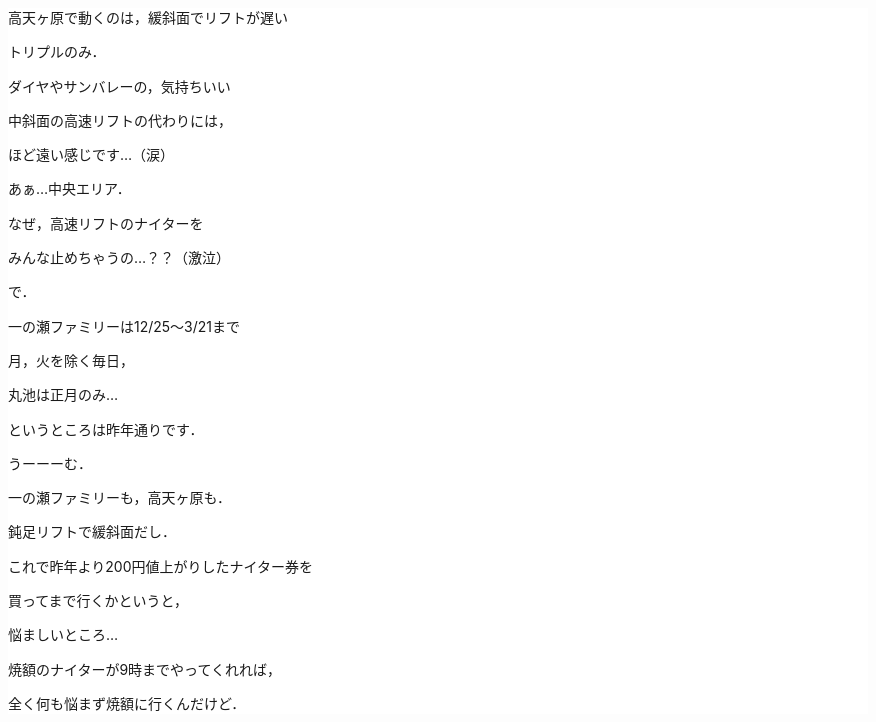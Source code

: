 
高天ヶ原で動くのは，緩斜面でリフトが遅い


トリプルのみ．





ダイヤやサンバレーの，気持ちいい


中斜面の高速リフトの代わりには，


ほど遠い感じです…（涙）


あぁ…中央エリア．


なぜ，高速リフトのナイターを


みんな止めちゃうの…？？（激泣）





で．


一の瀬ファミリーは12/25～3/21まで


月，火を除く毎日，


丸池は正月のみ…


というところは昨年通りです．





うーーーむ．


一の瀬ファミリーも，高天ヶ原も．


鈍足リフトで緩斜面だし．


これで昨年より200円値上がりしたナイター券を


買ってまで行くかというと，


悩ましいところ…





焼額のナイターが9時までやってくれれば，


全く何も悩まず焼額に行くんだけど．
